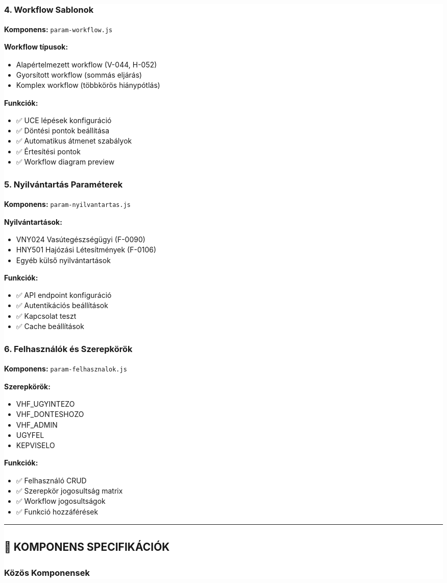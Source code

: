 ### 4. Workflow Sablonok

**Komponens:** `param-workflow.js`

**Workflow típusok:**
- Alapértelmezett workflow (V-044, H-052)
- Gyorsított workflow (sommás eljárás)
- Komplex workflow (többkörös hiánypótlás)

**Funkciók:**
- ✅ UCE lépések konfiguráció
- ✅ Döntési pontok beállítása
- ✅ Automatikus átmenet szabályok
- ✅ Értesítési pontok
- ✅ Workflow diagram preview

### 5. Nyilvántartás Paraméterek

**Komponens:** `param-nyilvantartas.js`

**Nyilvántartások:**
- VNY024 Vasútegészségügyi (F-0090)
- HNY501 Hajózási Létesítmények (F-0106)
- Egyéb külső nyilvántartások

**Funkciók:**
- ✅ API endpoint konfiguráció
- ✅ Autentikációs beállítások
- ✅ Kapcsolat teszt
- ✅ Cache beállítások

### 6. Felhasználók és Szerepkörök

**Komponens:** `param-felhasznalok.js`

**Szerepkörök:**
- VHF_UGYINTEZO
- VHF_DONTESHOZO
- VHF_ADMIN
- UGYFEL
- KEPVISELO

**Funkciók:**
- ✅ Felhasználó CRUD
- ✅ Szerepkör jogosultság matrix
- ✅ Workflow jogosultságok
- ✅ Funkció hozzáférések

---

## 🔧 KOMPONENS SPECIFIKÁCIÓK

### Közös Komponensek
